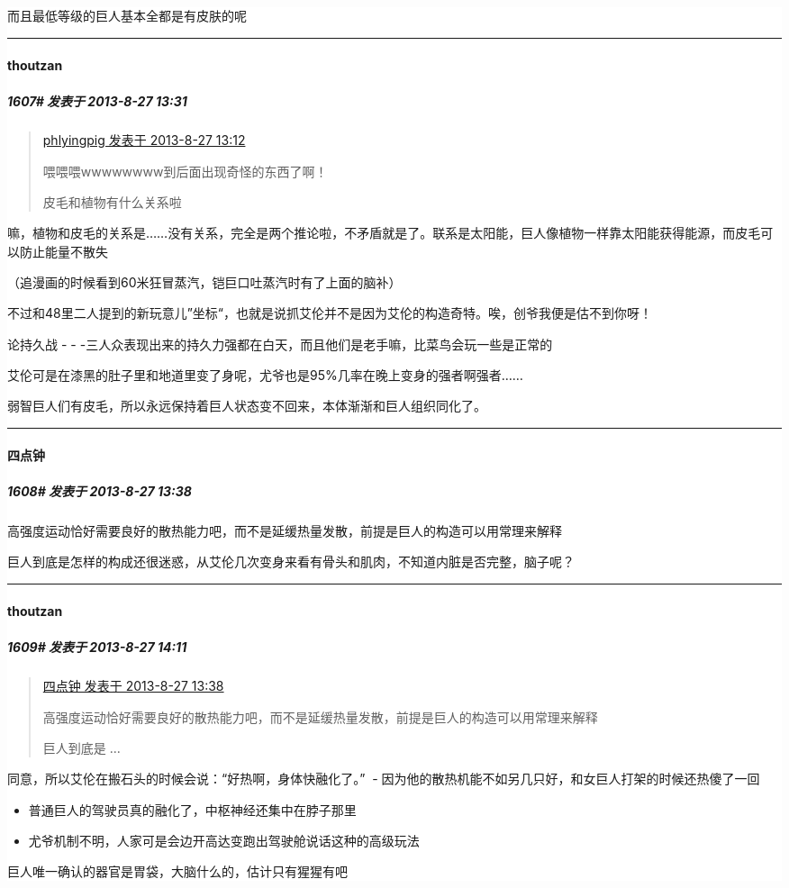 而且最低等级的巨人基本全都是有皮肤的呢


-----

####  thoutzan  
##### 1607#       发表于 2013-8-27 13:31


<blockquote><a href="httphttps://bbs.saraba1st.com/2b/forum.php?mod=redirect&amp;goto=findpost&amp;pid=22873300&amp;ptid=915143" target="_blank">phlyingpig 发表于 2013-8-27 13:12</a>

喂喂喂wwwwwwww到后面出现奇怪的东西了啊！


皮毛和植物有什么关系啦</blockquote>
嘛，植物和皮毛的关系是……没有关系，完全是两个推论啦，不矛盾就是了。联系是太阳能，巨人像植物一样靠太阳能获得能源，而皮毛可以防止能量不散失

（追漫画的时候看到60米狂冒蒸汽，铠巨口吐蒸汽时有了上面的脑补）


不过和48里二人提到的新玩意儿”坐标“，也就是说抓艾伦并不是因为艾伦的构造奇特。唉，创爷我便是估不到你呀！


论持久战 - - -三人众表现出来的持久力强都在白天，而且他们是老手嘛，比菜鸟会玩一些是正常的

艾伦可是在漆黑的肚子里和地道里变了身呢，尤爷也是95%几率在晚上变身的强者啊强者……


弱智巨人们有皮毛，所以永远保持着巨人状态变不回来，本体渐渐和巨人组织同化了。


-----

####  四点钟  
##### 1608#       发表于 2013-8-27 13:38


高强度运动恰好需要良好的散热能力吧，而不是延缓热量发散，前提是巨人的构造可以用常理来解释

巨人到底是怎样的构成还很迷惑，从艾伦几次变身来看有骨头和肌肉，不知道内脏是否完整，脑子呢？


-----

####  thoutzan  
##### 1609#       发表于 2013-8-27 14:11


<blockquote><a href="httphttps://bbs.saraba1st.com/2b/forum.php?mod=redirect&amp;goto=findpost&amp;pid=22873576&amp;ptid=915143" target="_blank">四点钟 发表于 2013-8-27 13:38</a>

高强度运动恰好需要良好的散热能力吧，而不是延缓热量发散，前提是巨人的构造可以用常理来解释

巨人到底是 ...</blockquote>
同意，所以艾伦在搬石头的时候会说：“好热啊，身体快融化了。”  - 因为他的散热机能不如另几只好，和女巨人打架的时候还热傻了一回

 - 普通巨人的驾驶员真的融化了，中枢神经还集中在脖子那里

 - 尤爷机制不明，人家可是会边开高达变跑出驾驶舱说话这种的高级玩法

巨人唯一确认的器官是胃袋，大脑什么的，估计只有猩猩有吧
